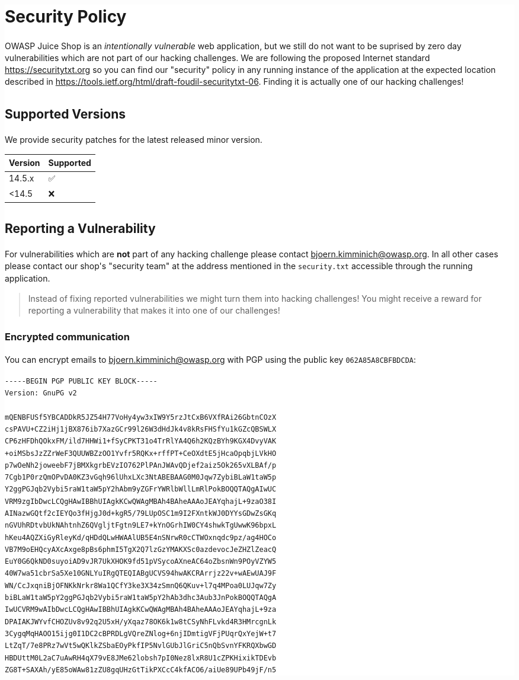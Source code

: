 # Security Policy

OWASP Juice Shop is an _intentionally vulnerable_ web application, but we still do not want to be suprised by zero day
vulnerabilities which are not part of our hacking challenges. We are following the proposed Internet
standard <https://securitytxt.org> so you can find our
"security" policy in any running instance of the application at the expected location described in
<https://tools.ietf.org/html/draft-foudil-securitytxt-06>. Finding it is actually one of our hacking challenges!

## Supported Versions

We provide security patches for the latest released minor version.

| Version | Supported          |
|:--------|:-------------------|
| 14.5.x  | :white_check_mark: |
| <14.5   | :x:                |

## Reporting a Vulnerability

For vulnerabilities which are **not** part of any hacking challenge please contact <bjoern.kimminich@owasp.org>. In all
other cases please contact our shop's "security team" at the address mentioned in the
`security.txt` accessible through the running application.

> Instead of fixing reported vulnerabilities we might turn them into
> hacking challenges! You might receive a reward for reporting a
> vulnerability that makes it into one of our challenges!

### Encrypted communication

You can encrypt emails to <bjoern.kimminich@owasp.org> with PGP using the public key `062A85A8CBFBDCDA`:

```
-----BEGIN PGP PUBLIC KEY BLOCK-----
Version: GnuPG v2

mQENBFUSf5YBCADDkR5JZ54H77VoHy4yw3xIW9Y5rzJtCxB6VXfRAi26GbtnCOzX
csPAVU+CZ2iHj1jBX876ib7XazGCr99l26W3dHdJk4v8kRsFHSfYu1kGZcQBSWLX
CP6zHFDhQOkxFM/ild7HHWi1+fSyCPKT31o4TrRlYA4Q6h2KQzBYh9KGX4DvyVAK
+oiMSbsJzZZrWeF3QUUWBZzOO1Yvfr5RQKx+rffPT+CeOXdtE5jHcaOpqbjLVkHO
p7wOeNh2joweebF7jBMXkgrbEVzIO762PlPAnJWAvQDjef2aiz5Ok265vXLBAf/p
7Cgb1P0rzQmOPvDA0KZ3vGqh96lUhxLXc3NtABEBAAG0M0Jqw7ZybiBLaW1taW5p
Y2ggPGJqb2Vybi5raW1taW5pY2hAbm9yZGFrYWRlbWllLmRlPokBOQQTAQgAIwUC
VRM9zgIbDwcLCQgHAwIBBhUIAgkKCwQWAgMBAh4BAheAAAoJEAYqhajL+9zaO38I
AINazwGQtf2cIEYQo3fHjgJ0d+kgR5/79LUpOSC1m9I2FXntkWJ0DYYsGDwZsGKq
nGVUhRDtvbUkNAhtnhZ6QVgljtFgtn9LE7+kYnOGrhIW0CY4shwkTgUwwK96bpxL
hKeu4AQZXiGyRleyKd/qHDdQLwHWAAlUB5E4nSNrwR0cCTWOxnqdc9pz/ag4HOCo
VB7M9oEHQcyAXcAxge8pBs6phmI5TgX2Q7lzGzYMAKXSc0azdevocJeZHZlZeacQ
EuY0G6QkND0suyoiAD9vJR7UkXHOK9fd51pVSycoAXneAC64oZbsnWn9POyVZYW5
40W7wa51cbrSa5Xe10GNLYuIRgQTEQIABgUCVS94hwAKCRArrjz22v+wAEwUAJ9F
WN/CcJxqniBjOFNKkNrkr8Wa1QCfY3ke3X34zSmnQ6QKuv+l7q4MPoa0LUJqw7Zy
biBLaW1taW5pY2ggPGJqb2Vybi5raW1taW5pY2hAb3dhc3Aub3JnPokBOQQTAQgA
IwUCVRM9wAIbDwcLCQgHAwIBBhUIAgkKCwQWAgMBAh4BAheAAAoJEAYqhajL+9za
DPAIAKJWYvfCHOZUv8v92q2U5xH/yXqaz78OK6k1w8tCSyNhFLvkd4R3HMrcgnLk
3CygqMqHAOO15ijg0I1DC2cBPRDLgVQreZNlog+6njIDmtigVFjPUqrQxYejW+t7
LtZqT/7e8PRz7wVt5wQKlkZSbaEOyPkfIP5NvlGUbJlGriC5nQbSvnYFKRQXbwGD
HBDUttM0L2aC7uAwRH4qX79vE8JMe62lobsh7pI0Nez8lxR8U1cZPKHixikTDEvb
ZG8T+SAXAh/yE85oWAw81zZU8gqUHzGtTikPXCcC4kfACO6/aiUe89UPb49jF/n5
```